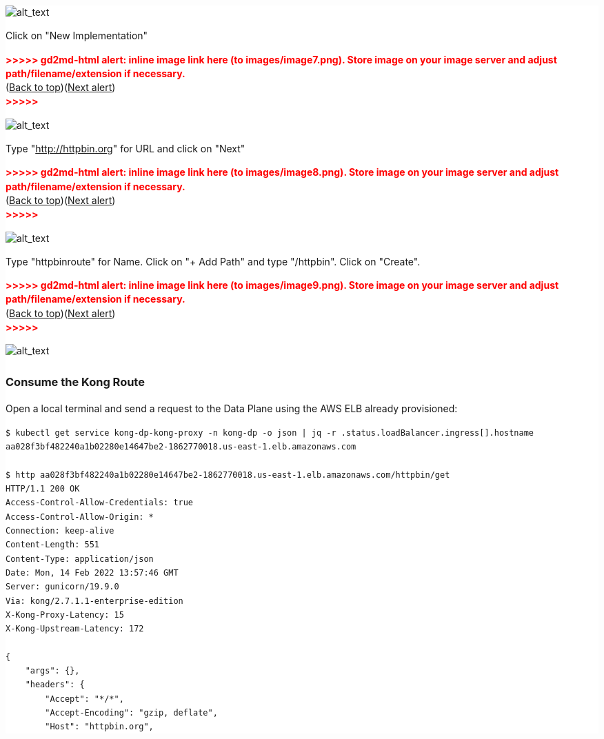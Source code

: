 
![alt_text](images/image6.png "image_tooltip")


Click on "New Implementation"



<p id="gdcalert7" ><span style="color: red; font-weight: bold">>>>>>  gd2md-html alert: inline image link here (to images/image7.png). Store image on your image server and adjust path/filename/extension if necessary. </span><br>(<a href="#">Back to top</a>)(<a href="#gdcalert8">Next alert</a>)<br><span style="color: red; font-weight: bold">>>>>> </span></p>


![alt_text](images/image7.png "image_tooltip")


Type "http://httpbin.org" for URL and click on "Next"



<p id="gdcalert8" ><span style="color: red; font-weight: bold">>>>>>  gd2md-html alert: inline image link here (to images/image8.png). Store image on your image server and adjust path/filename/extension if necessary. </span><br>(<a href="#">Back to top</a>)(<a href="#gdcalert9">Next alert</a>)<br><span style="color: red; font-weight: bold">>>>>> </span></p>


![alt_text](images/image8.png "image_tooltip")


Type "httpbinroute" for Name. Click on "+ Add Path" and type "/httpbin". Click on "Create".



<p id="gdcalert9" ><span style="color: red; font-weight: bold">>>>>>  gd2md-html alert: inline image link here (to images/image9.png). Store image on your image server and adjust path/filename/extension if necessary. </span><br>(<a href="#">Back to top</a>)(<a href="#gdcalert10">Next alert</a>)<br><span style="color: red; font-weight: bold">>>>>> </span></p>


![alt_text](images/image9.png "image_tooltip")



### Consume the Kong Route

Open a local terminal and send a request to the Data Plane using the AWS ELB already provisioned:


```
$ kubectl get service kong-dp-kong-proxy -n kong-dp -o json | jq -r .status.loadBalancer.ingress[].hostname
aa028f3bf482240a1b02280e14647be2-1862770018.us-east-1.elb.amazonaws.com

$ http aa028f3bf482240a1b02280e14647be2-1862770018.us-east-1.elb.amazonaws.com/httpbin/get
HTTP/1.1 200 OK
Access-Control-Allow-Credentials: true
Access-Control-Allow-Origin: *
Connection: keep-alive
Content-Length: 551
Content-Type: application/json
Date: Mon, 14 Feb 2022 13:57:46 GMT
Server: gunicorn/19.9.0
Via: kong/2.7.1.1-enterprise-edition
X-Kong-Proxy-Latency: 15
X-Kong-Upstream-Latency: 172

{
    "args": {},
    "headers": {
        "Accept": "*/*",
        "Accept-Encoding": "gzip, deflate",
        "Host": "httpbin.org",
```